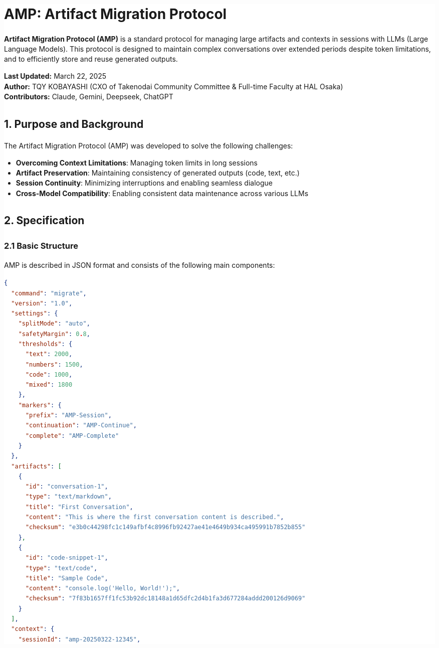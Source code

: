 # AMP: Artifact Migration Protocol

**Artifact Migration Protocol (AMP)** is a standard protocol for managing large artifacts and contexts in sessions with LLMs (Large Language Models). This protocol is designed to maintain complex conversations over extended periods despite token limitations, and to efficiently store and reuse generated outputs.

**Last Updated:** March 22, 2025  
**Author:** TQY KOBAYASHI (CXO of Takenodai Community Committee & Full-time Faculty at HAL Osaka)  
**Contributors:** Claude, Gemini, Deepseek, ChatGPT

## 1. Purpose and Background

The Artifact Migration Protocol (AMP) was developed to solve the following challenges:

- **Overcoming Context Limitations**: Managing token limits in long sessions
- **Artifact Preservation**: Maintaining consistency of generated outputs (code, text, etc.)
- **Session Continuity**: Minimizing interruptions and enabling seamless dialogue
- **Cross-Model Compatibility**: Enabling consistent data maintenance across various LLMs

## 2. Specification

### 2.1 Basic Structure

AMP is described in JSON format and consists of the following main components:

```json
{
  "command": "migrate",
  "version": "1.0",
  "settings": {
    "splitMode": "auto",
    "safetyMargin": 0.8,
    "thresholds": {
      "text": 2000,
      "numbers": 1500,
      "code": 1000,
      "mixed": 1800
    },
    "markers": {
      "prefix": "AMP-Session",
      "continuation": "AMP-Continue",
      "complete": "AMP-Complete"
    }
  },
  "artifacts": [
    {
      "id": "conversation-1",
      "type": "text/markdown",
      "title": "First Conversation",
      "content": "This is where the first conversation content is described.",
      "checksum": "e3b0c44298fc1c149afbf4c8996fb92427ae41e4649b934ca495991b7852b855"
    },
    {
      "id": "code-snippet-1",
      "type": "text/code",
      "title": "Sample Code",
      "content": "console.log('Hello, World!');",
      "checksum": "7f83b1657ff1fc53b92dc18148a1d65dfc2d4b1fa3d677284addd200126d9069"
    }
  ],
  "context": {
    "sessionId": "amp-20250322-12345",
```